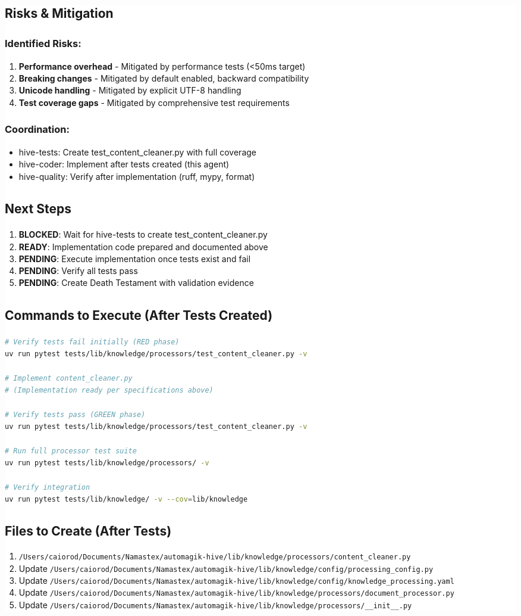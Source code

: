 ## Risks & Mitigation

### Identified Risks:
1. **Performance overhead** - Mitigated by performance tests (<50ms target)
2. **Breaking changes** - Mitigated by default enabled, backward compatibility
3. **Unicode handling** - Mitigated by explicit UTF-8 handling
4. **Test coverage gaps** - Mitigated by comprehensive test requirements

### Coordination:
- hive-tests: Create test_content_cleaner.py with full coverage
- hive-coder: Implement after tests created (this agent)
- hive-quality: Verify after implementation (ruff, mypy, format)

## Next Steps

1. **BLOCKED**: Wait for hive-tests to create test_content_cleaner.py
2. **READY**: Implementation code prepared and documented above
3. **PENDING**: Execute implementation once tests exist and fail
4. **PENDING**: Verify all tests pass
5. **PENDING**: Create Death Testament with validation evidence

## Commands to Execute (After Tests Created)

```bash
# Verify tests fail initially (RED phase)
uv run pytest tests/lib/knowledge/processors/test_content_cleaner.py -v

# Implement content_cleaner.py
# (Implementation ready per specifications above)

# Verify tests pass (GREEN phase)
uv run pytest tests/lib/knowledge/processors/test_content_cleaner.py -v

# Run full processor test suite
uv run pytest tests/lib/knowledge/processors/ -v

# Verify integration
uv run pytest tests/lib/knowledge/ -v --cov=lib/knowledge
```

## Files to Create (After Tests)

1. `/Users/caiorod/Documents/Namastex/automagik-hive/lib/knowledge/processors/content_cleaner.py`
2. Update `/Users/caiorod/Documents/Namastex/automagik-hive/lib/knowledge/config/processing_config.py`
3. Update `/Users/caiorod/Documents/Namastex/automagik-hive/lib/knowledge/config/knowledge_processing.yaml`
4. Update `/Users/caiorod/Documents/Namastex/automagik-hive/lib/knowledge/processors/document_processor.py`
5. Update `/Users/caiorod/Documents/Namastex/automagik-hive/lib/knowledge/processors/__init__.py`
